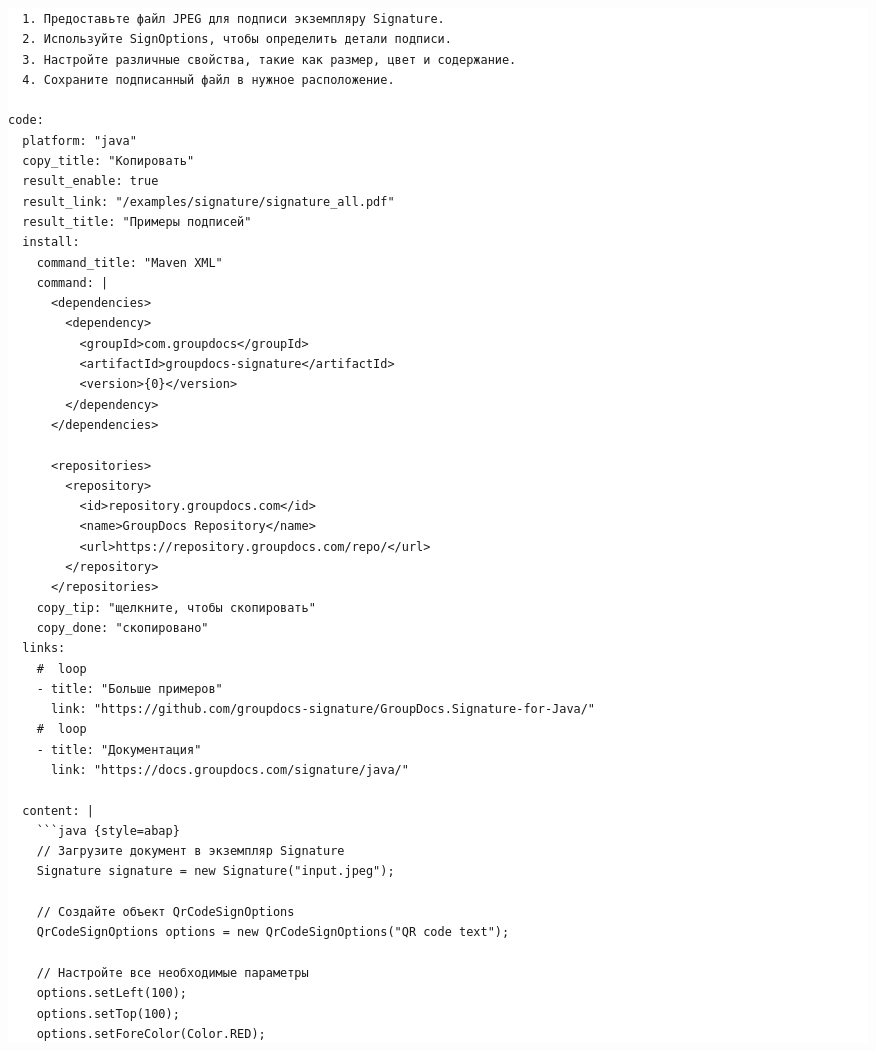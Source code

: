       1. Предоставьте файл JPEG для подписи экземпляру Signature.
      2. Используйте SignOptions, чтобы определить детали подписи.
      3. Настройте различные свойства, такие как размер, цвет и содержание.
      4. Сохраните подписанный файл в нужное расположение.
   
    code:
      platform: "java"
      copy_title: "Копировать"
      result_enable: true
      result_link: "/examples/signature/signature_all.pdf"
      result_title: "Примеры подписей"
      install:
        command_title: "Maven XML"
        command: |
          <dependencies>
            <dependency>
              <groupId>com.groupdocs</groupId>
              <artifactId>groupdocs-signature</artifactId>
              <version>{0}</version>
            </dependency>
          </dependencies>

          <repositories>
            <repository>
              <id>repository.groupdocs.com</id>
              <name>GroupDocs Repository</name>
              <url>https://repository.groupdocs.com/repo/</url>
            </repository>
          </repositories>
        copy_tip: "щелкните, чтобы скопировать"
        copy_done: "скопировано"
      links:
        #  loop
        - title: "Больше примеров"
          link: "https://github.com/groupdocs-signature/GroupDocs.Signature-for-Java/"
        #  loop
        - title: "Документация"
          link: "https://docs.groupdocs.com/signature/java/"
          
      content: |
        ```java {style=abap}
        // Загрузите документ в экземпляр Signature
        Signature signature = new Signature("input.jpeg");

        // Создайте объект QrCodeSignOptions
        QrCodeSignOptions options = new QrCodeSignOptions("QR code text");

        // Настройте все необходимые параметры
        options.setLeft(100);
        options.setTop(100);
        options.setForeColor(Color.RED);

